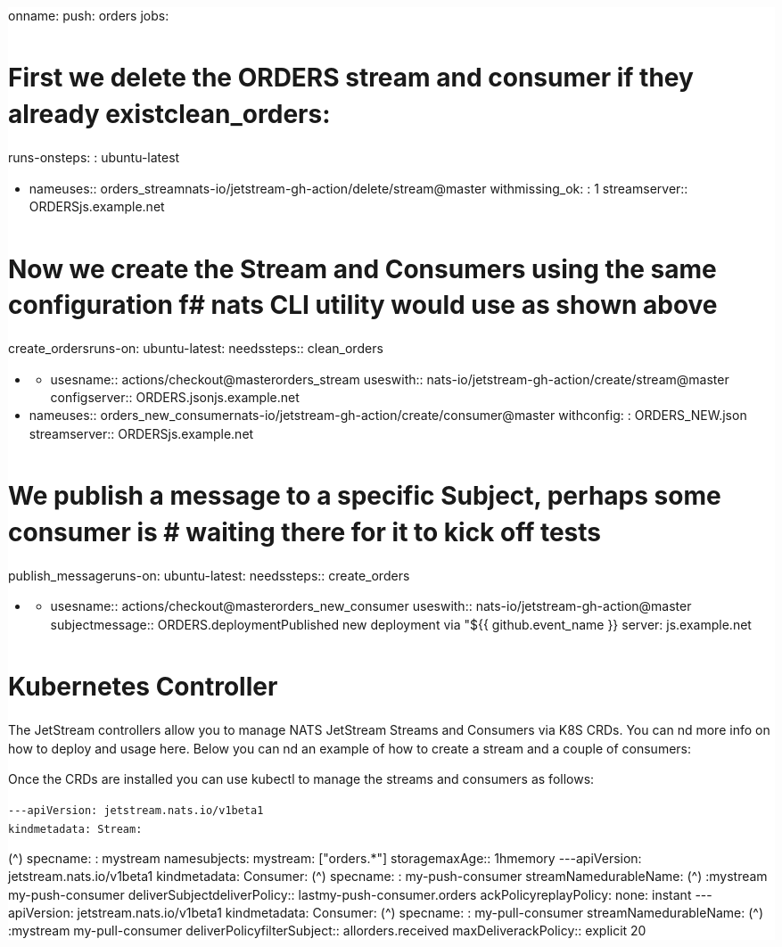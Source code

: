 
onname: push: orders
jobs:
# First we delete the ORDERS stream and consumer if they already existclean_orders:
runs-onsteps: : ubuntu-latest

- nameuses:: orders_streamnats-io/jetstream-gh-action/delete/stream@master
withmissing_ok: : 1
streamserver:: ORDERSjs.example.net

# Now we create the Stream and Consumers using the same configuration f# nats CLI utility would use as shown above
create_ordersruns-on: ubuntu-latest:
needssteps:: clean_orders

- - usesname:: actions/checkout@masterorders_stream
useswith:: nats-io/jetstream-gh-action/create/stream@master
configserver:: ORDERS.jsonjs.example.net
- nameuses:: orders_new_consumernats-io/jetstream-gh-action/create/consumer@master
withconfig: : ORDERS_NEW.json
streamserver:: ORDERSjs.example.net

# We publish a message to a specific Subject, perhaps some consumer is # waiting there for it to kick off tests
publish_messageruns-on: ubuntu-latest:
needssteps:: create_orders

- - usesname:: actions/checkout@masterorders_new_consumer
useswith:: nats-io/jetstream-gh-action@master
subjectmessage:: ORDERS.deploymentPublished new deployment via "${{ github.event_name }}
server: js.example.net


# Kubernetes Controller

The JetStream controllers allow you to manage NATS JetStream Streams and
Consumers via K8S CRDs. You can nd more info on how to deploy and usage here.
Below you can nd an example of how to create a stream and a couple of consumers:

Once the CRDs are installed you can use kubectl to manage the streams and
consumers as follows:

```
---apiVersion: jetstream.nats.io/v1beta1
kindmetadata: Stream:
```
(^) specname: : mystream
namesubjects: mystream: ["orders.*"]
storagemaxAge:: 1hmemory
---apiVersion: jetstream.nats.io/v1beta1
kindmetadata: Consumer:
(^) specname: : my-push-consumer
streamNamedurableName: (^) :mystream my-push-consumer
deliverSubjectdeliverPolicy:: lastmy-push-consumer.orders
ackPolicyreplayPolicy: none: instant
---apiVersion: jetstream.nats.io/v1beta1
kindmetadata: Consumer:
(^) specname: : my-pull-consumer
streamNamedurableName: (^) :mystream my-pull-consumer
deliverPolicyfilterSubject:: allorders.received
maxDeliverackPolicy:: explicit 20
